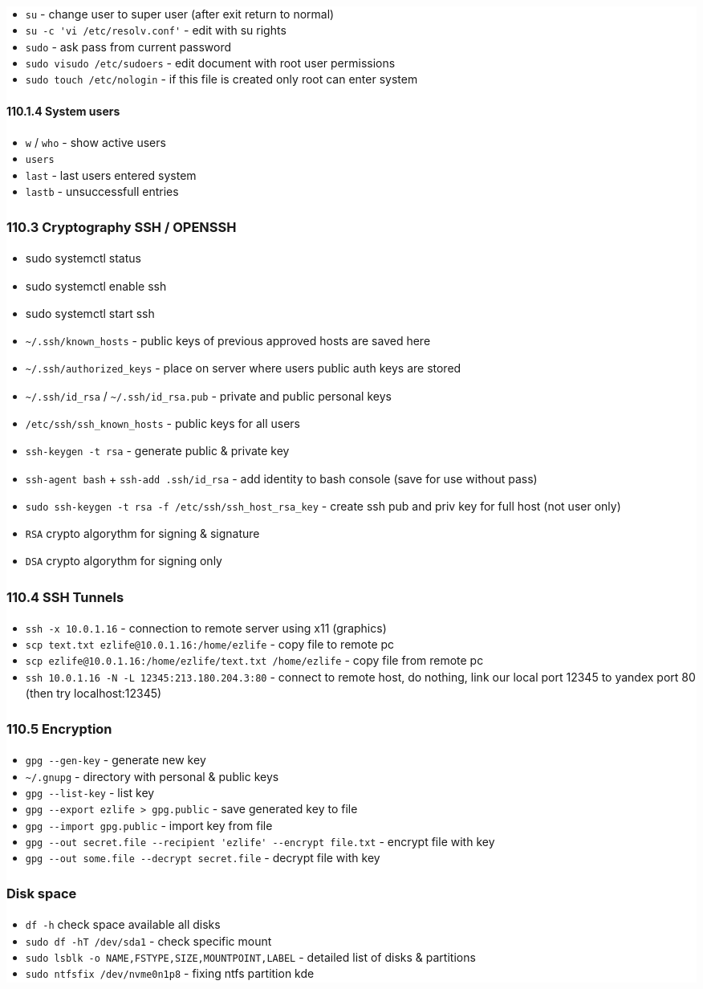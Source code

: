 - `su` - change user to super user (after exit return to normal)
- `su -c 'vi /etc/resolv.conf'` - edit with su rights
- `sudo` - ask pass from current password
- `sudo visudo /etc/sudoers` - edit document with root user permissions
- `sudo touch /etc/nologin` - if this file is created only root can enter system

#### 110.1.4 System users

- `w` / `who` - show active users
- `users`
- `last` - last users entered system
- `lastb` - unsuccessfull entries

### 110.3 Cryptography SSH / OPENSSH
- sudo systemctl status 
- sudo systemctl enable ssh
- sudo systemctl start ssh

- `~/.ssh/known_hosts` - public keys of previous approved hosts are saved here
- `~/.ssh/authorized_keys` - place on server where users public auth keys are stored
- `~/.ssh/id_rsa` / `~/.ssh/id_rsa.pub` - private and public personal keys

- `/etc/ssh/ssh_known_hosts` - public keys for all users
- `ssh-keygen -t rsa` - generate public & private key
- `ssh-agent bash` + `ssh-add .ssh/id_rsa` - add identity to bash console (save for use without pass)
- `sudo ssh-keygen -t rsa -f /etc/ssh/ssh_host_rsa_key` - create ssh pub and priv key for full host (not user only)

- `RSA` crypto algorythm for signing & signature
- `DSA` crypto algorythm for signing only

### 110.4 SSH Tunnels

- `ssh -x 10.0.1.16` - connection to remote server using x11 (graphics)
- `scp text.txt ezlife@10.0.1.16:/home/ezlife` - copy file to remote pc
- `scp ezlife@10.0.1.16:/home/ezlife/text.txt /home/ezlife` - copy file from remote pc
- `ssh 10.0.1.16 -N -L 12345:213.180.204.3:80` - connect to remote host, do nothing, link our local port 12345 to yandex port 80 (then try localhost:12345)

### 110.5 Encryption

- `gpg --gen-key` - generate new key
- `~/.gnupg` - directory with personal & public keys
- `gpg --list-key` - list key
- `gpg --export ezlife > gpg.public` - save generated key to file
- `gpg --import gpg.public` - import key from file
- `gpg --out secret.file --recipient 'ezlife' --encrypt file.txt` - encrypt file with key
- `gpg --out some.file --decrypt secret.file` - decrypt file with key

### Disk space

- `df -h` check space available all disks
- `sudo df -hT /dev/sda1` - check specific mount
- `sudo lsblk -o NAME,FSTYPE,SIZE,MOUNTPOINT,LABEL` - detailed list of disks & partitions
- `sudo ntfsfix /dev/nvme0n1p8` - fixing ntfs partition kde
